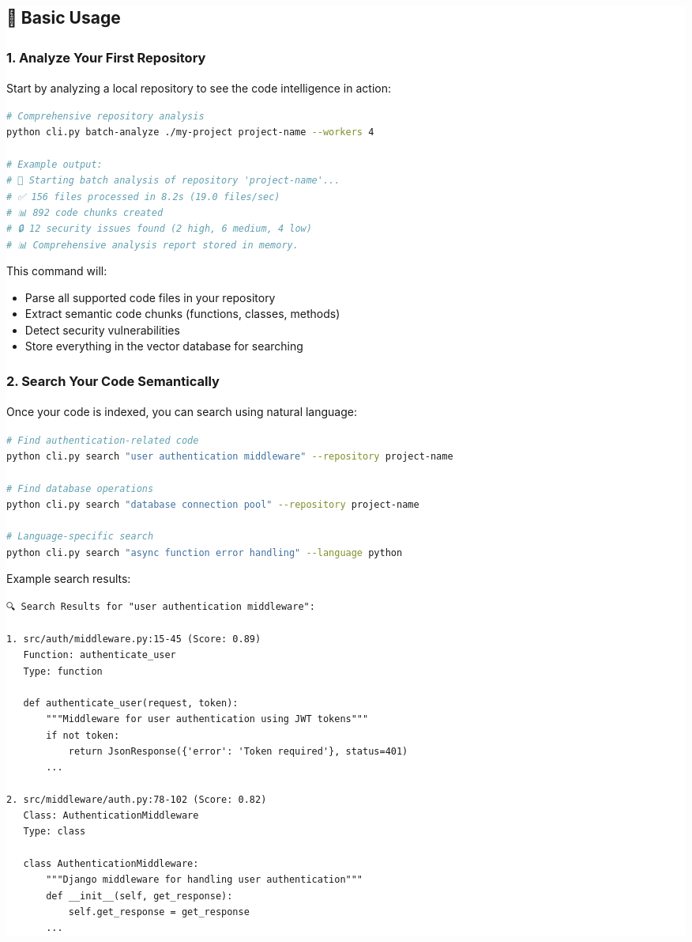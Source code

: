 ## 📝 Basic Usage

### 1. Analyze Your First Repository

Start by analyzing a local repository to see the code intelligence in action:

```bash
# Comprehensive repository analysis
python cli.py batch-analyze ./my-project project-name --workers 4

# Example output:
# 🔄 Starting batch analysis of repository 'project-name'...
# ✅ 156 files processed in 8.2s (19.0 files/sec)
# 📊 892 code chunks created
# 🔒 12 security issues found (2 high, 6 medium, 4 low)
# 📊 Comprehensive analysis report stored in memory.
```

This command will:
- Parse all supported code files in your repository
- Extract semantic code chunks (functions, classes, methods)
- Detect security vulnerabilities
- Store everything in the vector database for searching

### 2. Search Your Code Semantically

Once your code is indexed, you can search using natural language:

```bash
# Find authentication-related code
python cli.py search "user authentication middleware" --repository project-name

# Find database operations
python cli.py search "database connection pool" --repository project-name

# Language-specific search
python cli.py search "async function error handling" --language python
```

Example search results:
```
🔍 Search Results for "user authentication middleware":

1. src/auth/middleware.py:15-45 (Score: 0.89)
   Function: authenticate_user
   Type: function
   
   def authenticate_user(request, token):
       """Middleware for user authentication using JWT tokens"""
       if not token:
           return JsonResponse({'error': 'Token required'}, status=401)
       ...

2. src/middleware/auth.py:78-102 (Score: 0.82)
   Class: AuthenticationMiddleware
   Type: class
   
   class AuthenticationMiddleware:
       """Django middleware for handling user authentication"""
       def __init__(self, get_response):
           self.get_response = get_response
       ...
```
